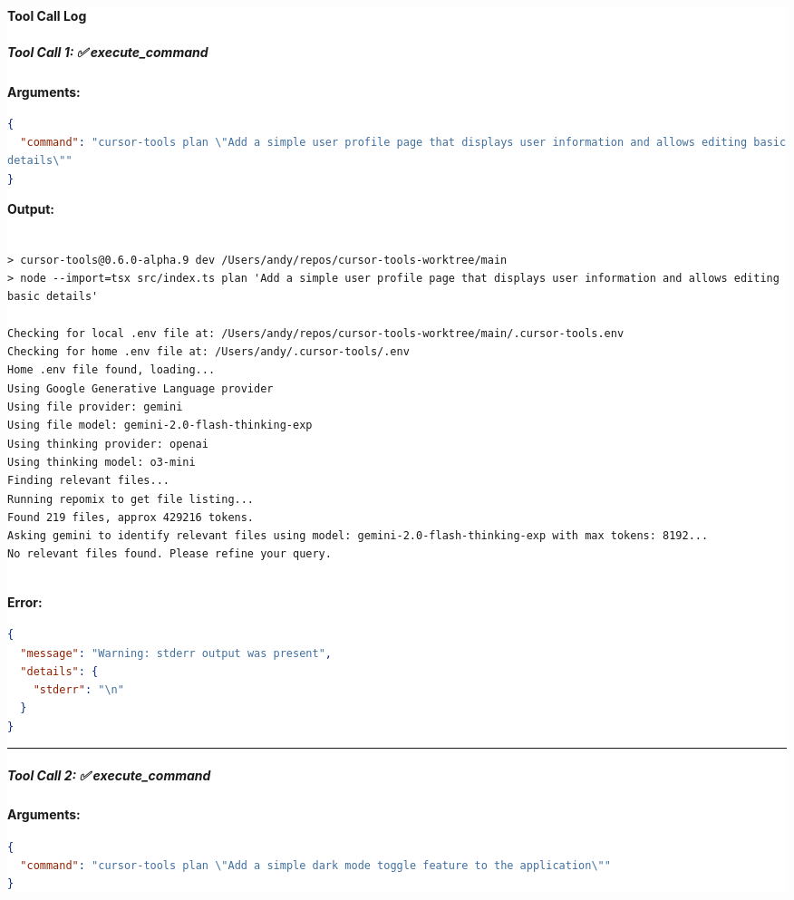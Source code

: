 #### Tool Call Log

##### Tool Call 1: ✅ execute_command

**Arguments:**
```json
{
  "command": "cursor-tools plan \"Add a simple user profile page that displays user information and allows editing basic details\""
}
```

**Output:**
```

> cursor-tools@0.6.0-alpha.9 dev /Users/andy/repos/cursor-tools-worktree/main
> node --import=tsx src/index.ts plan 'Add a simple user profile page that displays user information and allows editing basic details'

Checking for local .env file at: /Users/andy/repos/cursor-tools-worktree/main/.cursor-tools.env
Checking for home .env file at: /Users/andy/.cursor-tools/.env
Home .env file found, loading...
Using Google Generative Language provider
Using file provider: gemini
Using file model: gemini-2.0-flash-thinking-exp
Using thinking provider: openai
Using thinking model: o3-mini
Finding relevant files...
Running repomix to get file listing...
Found 219 files, approx 429216 tokens.
Asking gemini to identify relevant files using model: gemini-2.0-flash-thinking-exp with max tokens: 8192...
No relevant files found. Please refine your query.


```

**Error:**
```json
{
  "message": "Warning: stderr output was present",
  "details": {
    "stderr": "\n"
  }
}
```

---

##### Tool Call 2: ✅ execute_command

**Arguments:**
```json
{
  "command": "cursor-tools plan \"Add a simple dark mode toggle feature to the application\""
}
```
